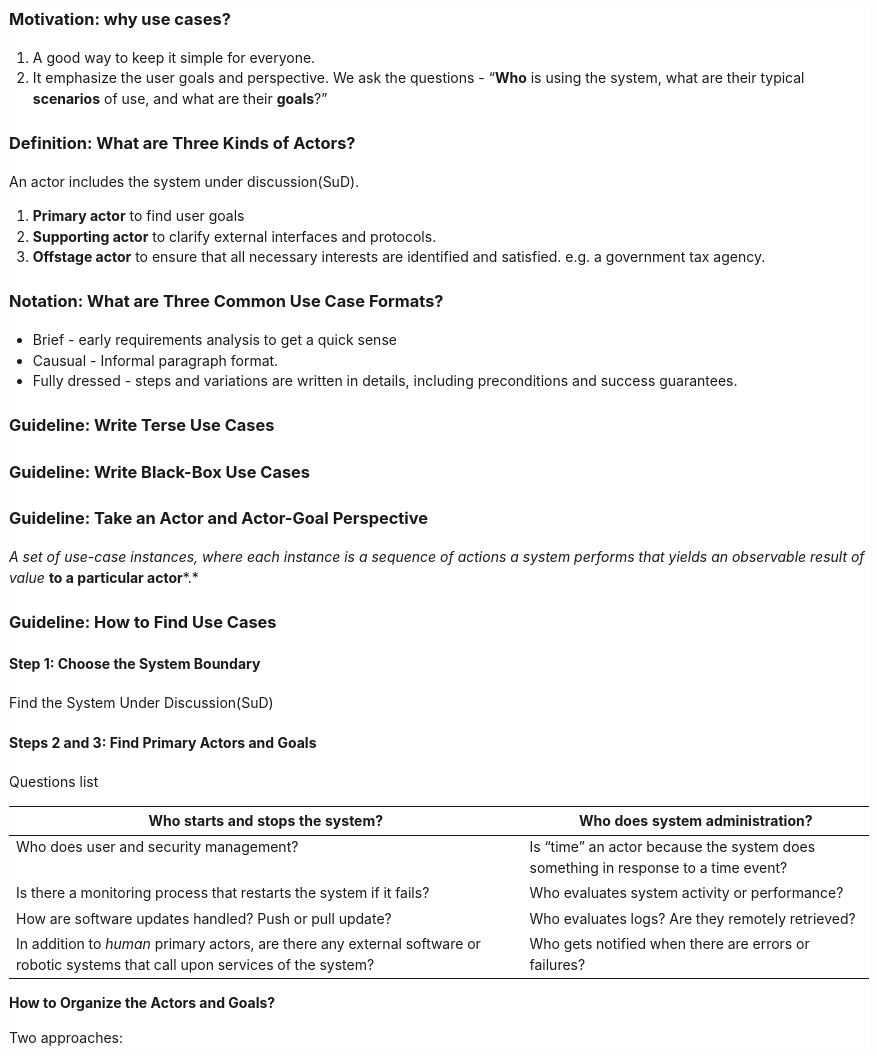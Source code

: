 ### Motivation: why use cases?

1. A good way to keep it simple for everyone.
2. It emphasize the user goals and perspective. We ask the questions - “**Who** is using the system, what are their typical **scenarios** of use, and what are their **goals**?”

### Definition: What are Three Kinds of Actors?

An actor includes the system under discussion(SuD).

1. **Primary actor** to find user goals
2. **Supporting actor** to clarify external interfaces and protocols.
3. **Offstage actor** to ensure that all necessary interests are identified and satisfied. e.g. a government tax agency.

### Notation: What are Three Common Use Case Formats?

* Brief - early requirements analysis to get a quick sense
* Causual - Informal paragraph format.
* Fully dressed - steps and variations are written in details, including preconditions and success guarantees.

### Guideline: Write Terse Use Cases

### Guideline: Write Black-Box Use Cases

### Guideline: Take an Actor and Actor-Goal Perspective

*A set of use-case instances, where each instance is a sequence of actions a system performs that yields an observable result of value* **to a particular actor***.*

### Guideline: How to Find Use Cases

#### Step 1: Choose the System Boundary

Find the System Under Discussion(SuD)

#### Steps 2 and 3: Find Primary Actors and Goals

Questions list

| Who starts and stops the system?                             | Who does system administration?                              |
| ------------------------------------------------------------ | ------------------------------------------------------------ |
| Who does user and security management?                       | Is “time” an actor because the system does something in response to a time event? |
| Is there a monitoring process that restarts the system if it fails? | Who evaluates system activity or performance?                |
| How are software updates handled? Push or pull update?       | Who evaluates logs? Are they remotely retrieved?             |
| In addition to *human* primary actors, are there any external software or robotic systems that call upon services of the system? | Who gets notified when there are errors or failures?         |

**How to Organize the Actors and Goals?**

Two approaches:
